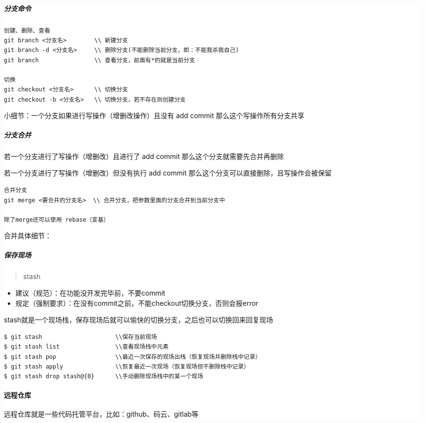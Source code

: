 

##### 分支命令

```shell
创建、删除、查看
git branch <分支名>		\\ 新建分支
git branch -d <分支名>		\\ 删除分支(不能删除当前分支，即：不能我杀我自己)
git branch				  \\ 查看分支，前面有*的就是当前分支

切换
git checkout <分支名>		\\ 切换分支
git checkout -b <分支名>	\\ 切换分支，若不存在则创建分支

```

小细节：一个分支如果进行写操作（增删改操作）且没有 add  commit 那么这个写操作所有分支共享



##### 分支合并

若一个分支进行了写操作（增删改）且进行了 add commit 那么这个分支就需要先合并再删除

若一个分支进行了写操作（增删改）但没有执行 add commit 那么这个分支可以直接删除，且写操作会被保留

```shell
合并分支
git merge <要合并的分支名>	 \\ 合并分支，把参数里面的分支合并到当前分支中

除了merge还可以使用 rebase（变基）

```

合并具体细节：



##### 保存现场

> stash

- 建议（规范）：在功能没开发完毕前，不要commit
- 规定（强制要求）：在没有commit之前，不能checkout切换分支，否则会报error

stash就是一个现场栈，保存现场后就可以愉快的切换分支，之后也可以切换回来回复现场

```shell
$ git stash						\\保存当前现场
$ git stash list				\\查看现场栈中元素
$ git stash pop					\\最近一次保存的现场出栈（恢复现场并删除栈中记录）
$ git stash apply				\\恢复最近一次现场（恢复现场但不删除栈中记录）
$ git stash drop stash@{0}		\\手动删除现场栈中的某一个现场

```



#### 远程仓库

远程仓库就是一些代码托管平台，比如：github、码云、gitlab等
